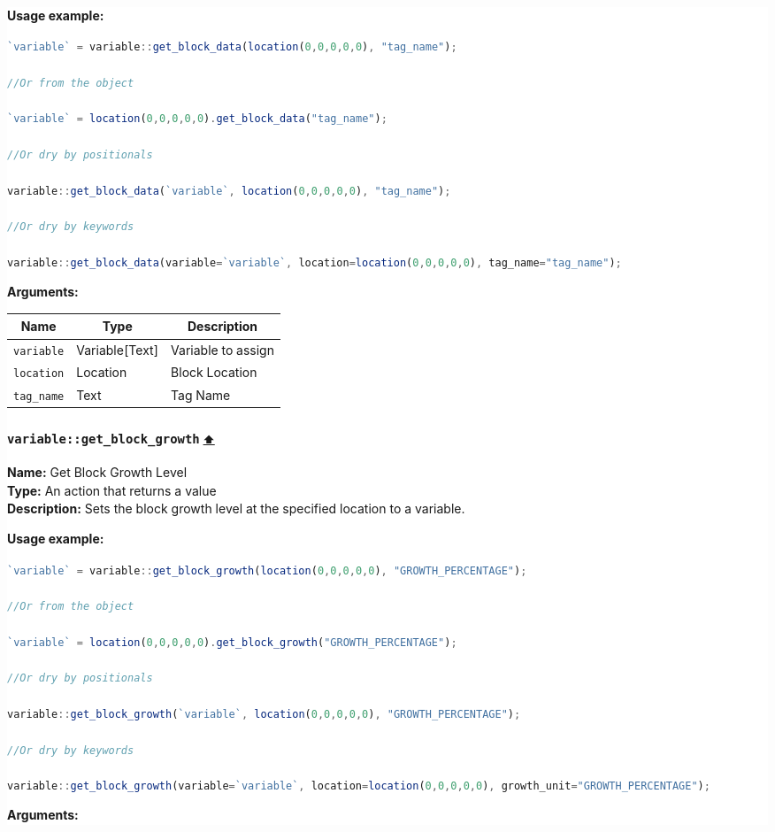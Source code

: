 **Usage example:** 
```ts
`variable` = variable::get_block_data(location(0,0,0,0,0), "tag_name");

//Or from the object

`variable` = location(0,0,0,0,0).get_block_data("tag_name");

//Or dry by positionals

variable::get_block_data(`variable`, location(0,0,0,0,0), "tag_name");

//Or dry by keywords

variable::get_block_data(variable=`variable`, location=location(0,0,0,0,0), tag_name="tag_name");
```

**Arguments:**

| **Name**   | **Type**         | **Description**    |
| ---------- | ---------------- | ------------------ |
| `variable` | Variable\[Text\] | Variable to assign |
| `location` | Location         | Block Location     |
| `tag_name` | Text             | Tag Name           |
<h3 id=set_variable_get_block_growth>
  <code>variable::get_block_growth</code>
  <a href="#" style="font-size: 12px; margin-left:">⬆️</a>
</h3>

**Name:** Get Block Growth Level\
**Type:** An action that returns a value\
**Description:** Sets the block growth level at the specified location to a variable.

**Usage example:** 
```ts
`variable` = variable::get_block_growth(location(0,0,0,0,0), "GROWTH_PERCENTAGE");

//Or from the object

`variable` = location(0,0,0,0,0).get_block_growth("GROWTH_PERCENTAGE");

//Or dry by positionals

variable::get_block_growth(`variable`, location(0,0,0,0,0), "GROWTH_PERCENTAGE");

//Or dry by keywords

variable::get_block_growth(variable=`variable`, location=location(0,0,0,0,0), growth_unit="GROWTH_PERCENTAGE");
```

**Arguments:**
